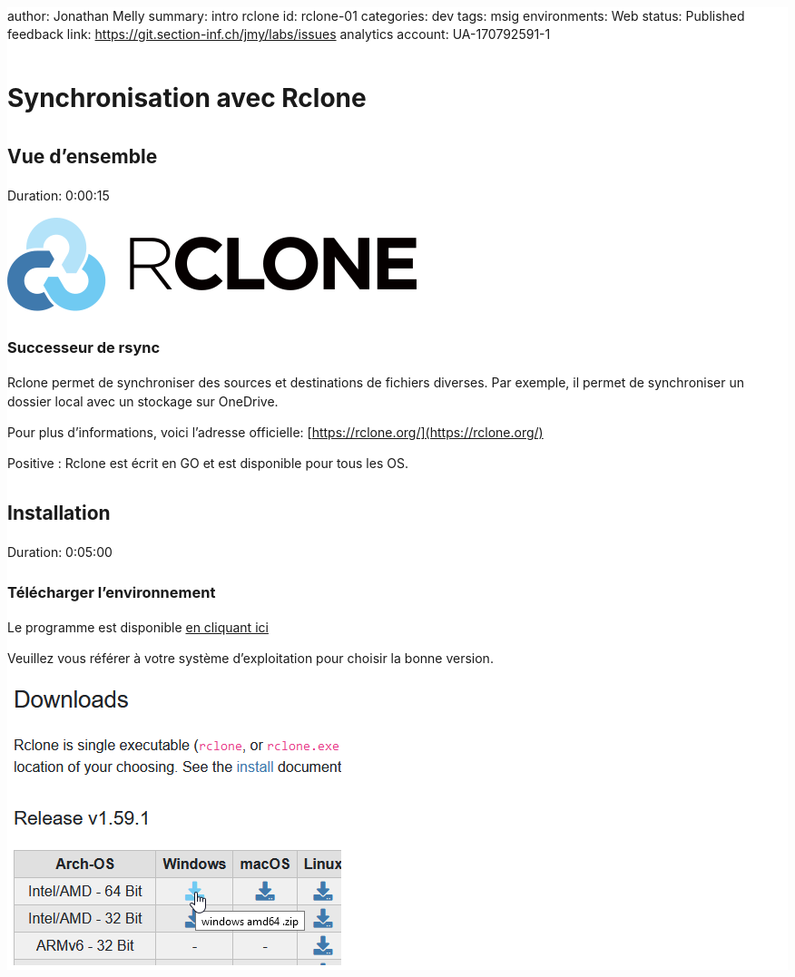 author: Jonathan Melly
summary: intro rclone
id: rclone-01
categories: dev
tags: msig
environments: Web
status: Published
feedback link: https://git.section-inf.ch/jmy/labs/issues
analytics account: UA-170792591-1

# Synchronisation avec Rclone

## Vue d’ensemble
Duration: 0:00:15

![thymio](assets/rclone.svg)

### Successeur de rsync
Rclone permet de synchroniser des sources et destinations de fichiers diverses. Par exemple, il permet de synchroniser 
un dossier local avec un stockage sur OneDrive.

Pour plus d’informations, voici l’adresse officielle: [https://rclone.org/](https://rclone.org/)

Positive
: Rclone est écrit en GO et est disponible pour tous les OS.

## Installation
Duration: 0:05:00

### Télécharger l’environnement

Le programme est disponible [en cliquant ici](https://rclone.org/downloads/)

Veuillez vous référer à votre système d’exploitation pour choisir la bonne version.

![download](assets/rclone/00-rclone-download.png)
